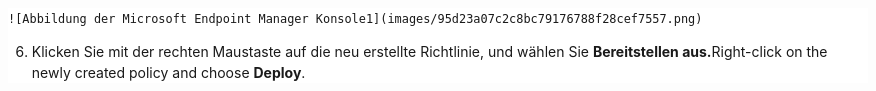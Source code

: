     ![Abbildung der Microsoft Endpoint Manager Konsole1](images/95d23a07c2c8bc79176788f28cef7557.png)
   

6.  <span data-ttu-id="1c6d2-247">Klicken Sie mit der rechten Maustaste auf die neu erstellte Richtlinie, und wählen Sie **Bereitstellen aus.**</span><span class="sxs-lookup"><span data-stu-id="1c6d2-247">Right-click on the newly created policy and choose **Deploy**.</span></span>
    